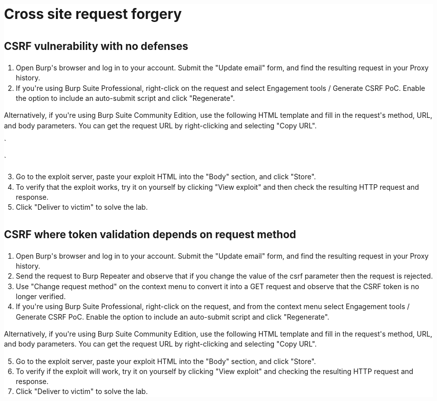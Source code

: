 # Cross site request forgery

## CSRF vulnerability with no defenses

1. Open Burp's browser and log in to your account. Submit the "Update email" form, and find the resulting request in your Proxy history.
2. If you're using Burp Suite Professional, right-click on the request and select Engagement tools / Generate CSRF PoC. Enable the option to include an auto-submit script and click "Regenerate".

Alternatively, if you're using Burp Suite Community Edition, use the following HTML template and fill in the request's method, URL, and body parameters. You can get the request URL by right-clicking and selecting "Copy URL".

`<form method="$method" action="$url">
    <input type="hidden" name="$param1name" value="$param1value">
</form>
<script>
        document.forms[0].submit();
</script>`

3. Go to the exploit server, paste your exploit HTML into the "Body" section, and click "Store".
4. To verify that the exploit works, try it on yourself by clicking "View exploit" and then check the resulting HTTP request and response.
5. Click "Deliver to victim" to solve the lab.

## CSRF where token validation depends on request method

1. Open Burp's browser and log in to your account. Submit the "Update email" form, and find the resulting request in your Proxy history.
2. Send the request to Burp Repeater and observe that if you change the value of the csrf parameter then the request is rejected.
3. Use "Change request method" on the context menu to convert it into a GET request and observe that the CSRF token is no longer verified.
4. If you're using Burp Suite Professional, right-click on the request, and from the context menu select Engagement tools / Generate CSRF PoC. Enable the option to include an auto-submit script and click "Regenerate".

Alternatively, if you're using Burp Suite Community Edition, use the following HTML template and fill in the request's method, URL, and body parameters. You can get the request URL by right-clicking and selecting "Copy URL".

<form method="$method" action="$url">
    <input type="hidden" name="$param1name" value="$param1value">
</form>
<script>
        document.forms[0].submit();
</script>

5. Go to the exploit server, paste your exploit HTML into the "Body" section, and click "Store".
6. To verify if the exploit will work, try it on yourself by clicking "View exploit" and checking the resulting HTTP request and response.
7. Click "Deliver to victim" to solve the lab.
